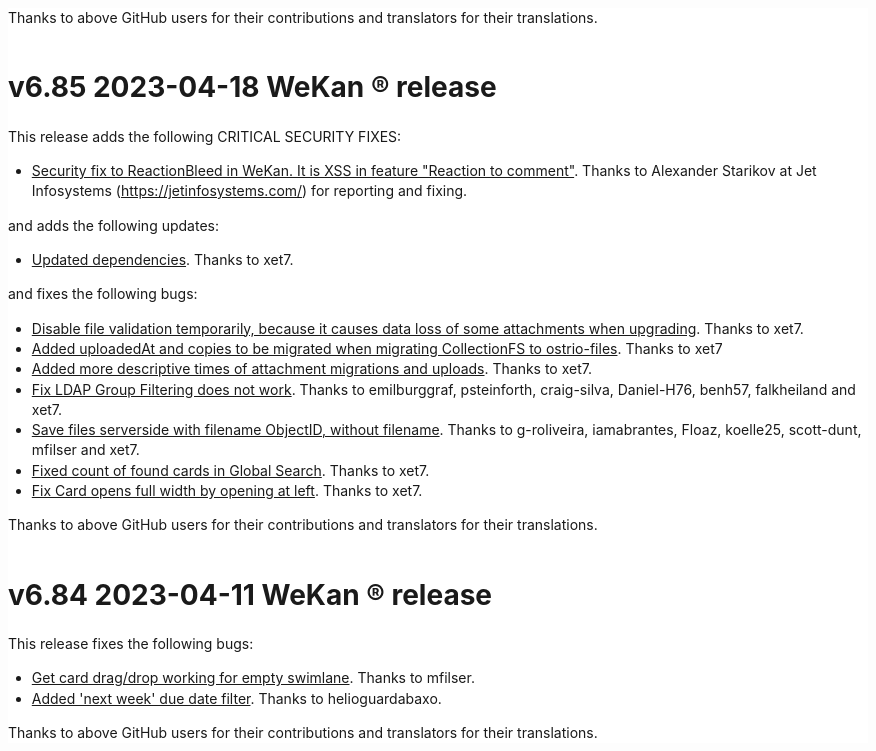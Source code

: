 Thanks to above GitHub users for their contributions and translators for their translations.

# v6.85 2023-04-18 WeKan ® release

This release adds the following CRITICAL SECURITY FIXES:

- [Security fix to ReactionBleed in WeKan. It is XSS in feature "Reaction to comment"](https://github.com/wekan/wekan/commit/47ac33d6c234359c31d9b5eae49ed3e793907279).
  Thanks to Alexander Starikov at Jet Infosystems (https://jetinfosystems.com/) for reporting and fixing.

and adds the following updates:

- [Updated dependencies](https://github.com/wekan/wekan/commit/fb37f48a86732be40c20c58eb336fa262218d0fe).
  Thanks to xet7.

and fixes the following bugs:

- [Disable file validation temporarily, because it causes data loss of some attachments when upgrading](https://github.com/wekan/wekan/commit/e7122a9b368e25cc155f39e34fff741fcc9f004c).
  Thanks to xet7.
- [Added uploadedAt and copies to be migrated when migrating CollectionFS to ostrio-files](https://github.com/wekan/wekan/commit/0090734cd85435e852d2546d20c5a16a24a1ae66).
  Thanks to xet7
- [Added more descriptive times of attachment migrations and uploads](https://github.com/wekan/wekan/commit/f11650ece1ccd8cd8ff820c1ccb39086129e01d0).
  Thanks to xet7.
- [Fix LDAP Group Filtering does not work](https://github.com/wekan/wekan/commit/2da7b1d5420d7621cafa387db5c63bf1612e3d08).
  Thanks to emilburggraf, psteinforth, craig-silva, Daniel-H76, benh57, falkheiland and xet7.
- [Save files serverside with filename ObjectID, without filename](https://github.com/wekan/wekan/commit/76ac070f9b99388fa9e13bd987b1c93ed1f465c7).
  Thanks to g-roliveira, iamabrantes, Floaz, koelle25, scott-dunt, mfilser and xet7.
- [Fixed count of found cards in Global Search](https://github.com/wekan/wekan/commit/9af03b0416b532f2084d0320b95388f0009fb364).
  Thanks to xet7.
- [Fix Card opens full width by opening at left](https://github.com/wekan/wekan/commit/418fe725e5846620a244b22bce2e0d1194ebf033).
  Thanks to xet7.

Thanks to above GitHub users for their contributions and translators for their translations.

# v6.84 2023-04-11 WeKan ® release

This release fixes the following bugs:

- [Get card drag/drop working for empty swimlane](https://github.com/wekan/wekan/pull/4883).
  Thanks to mfilser.
- [Added 'next week' due date filter](https://github.com/wekan/wekan/pull/4884).
  Thanks to helioguardabaxo.

Thanks to above GitHub users for their contributions and translators for their translations.
